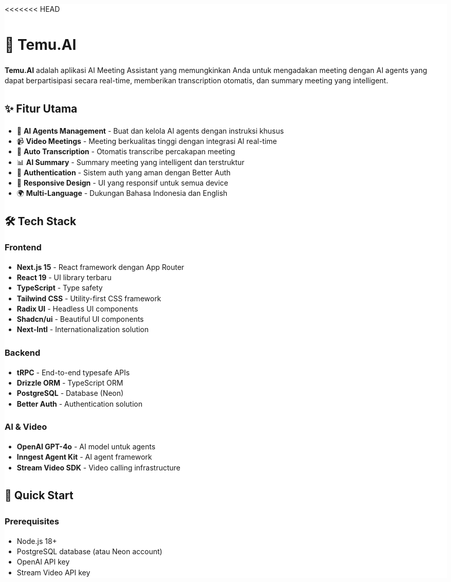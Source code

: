 <<<<<<< HEAD
# 🤖 Temu.AI

**Temu.AI** adalah aplikasi AI Meeting Assistant yang memungkinkan Anda untuk mengadakan meeting dengan AI agents yang dapat berpartisipasi secara real-time, memberikan transcription otomatis, dan summary meeting yang intelligent.

## ✨ Fitur Utama

- 🤖 **AI Agents Management** - Buat dan kelola AI agents dengan instruksi khusus
- 📹 **Video Meetings** - Meeting berkualitas tinggi dengan integrasi AI real-time
- 📝 **Auto Transcription** - Otomatis transcribe percakapan meeting
- 📊 **AI Summary** - Summary meeting yang intelligent dan terstruktur
- 🔐 **Authentication** - Sistem auth yang aman dengan Better Auth
- 📱 **Responsive Design** - UI yang responsif untuk semua device
- 🌍 **Multi-Language** - Dukungan Bahasa Indonesia dan English

## 🛠 Tech Stack

### Frontend

- **Next.js 15** - React framework dengan App Router
- **React 19** - UI library terbaru
- **TypeScript** - Type safety
- **Tailwind CSS** - Utility-first CSS framework
- **Radix UI** - Headless UI components
- **Shadcn/ui** - Beautiful UI components
- **Next-Intl** - Internationalization solution

### Backend

- **tRPC** - End-to-end typesafe APIs
- **Drizzle ORM** - TypeScript ORM
- **PostgreSQL** - Database (Neon)
- **Better Auth** - Authentication solution

### AI & Video

- **OpenAI GPT-4o** - AI model untuk agents
- **Inngest Agent Kit** - AI agent framework
- **Stream Video SDK** - Video calling infrastructure

## 🚀 Quick Start

### Prerequisites

- Node.js 18+
- PostgreSQL database (atau Neon account)
- OpenAI API key
- Stream Video API key
